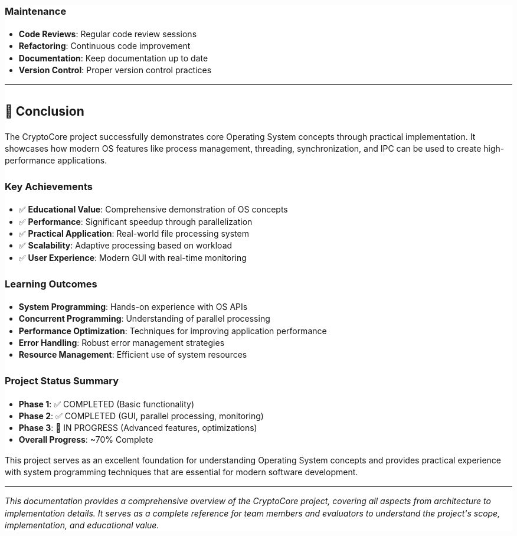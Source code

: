 ### **Maintenance**
- **Code Reviews**: Regular code review sessions
- **Refactoring**: Continuous code improvement
- **Documentation**: Keep documentation up to date
- **Version Control**: Proper version control practices

---

## 📖 Conclusion

The CryptoCore project successfully demonstrates core Operating System concepts through practical implementation. It showcases how modern OS features like process management, threading, synchronization, and IPC can be used to create high-performance applications.

### **Key Achievements**
- ✅ **Educational Value**: Comprehensive demonstration of OS concepts
- ✅ **Performance**: Significant speedup through parallelization
- ✅ **Practical Application**: Real-world file processing system
- ✅ **Scalability**: Adaptive processing based on workload
- ✅ **User Experience**: Modern GUI with real-time monitoring

### **Learning Outcomes**
- **System Programming**: Hands-on experience with OS APIs
- **Concurrent Programming**: Understanding of parallel processing
- **Performance Optimization**: Techniques for improving application performance
- **Error Handling**: Robust error management strategies
- **Resource Management**: Efficient use of system resources

### **Project Status Summary**
- **Phase 1**: ✅ COMPLETED (Basic functionality)
- **Phase 2**: ✅ COMPLETED (GUI, parallel processing, monitoring)
- **Phase 3**: 🔲 IN PROGRESS (Advanced features, optimizations)
- **Overall Progress**: ~70% Complete

This project serves as an excellent foundation for understanding Operating System concepts and provides practical experience with system programming techniques that are essential for modern software development.

---

*This documentation provides a comprehensive overview of the CryptoCore project, covering all aspects from architecture to implementation details. It serves as a complete reference for team members and evaluators to understand the project's scope, implementation, and educational value.*
